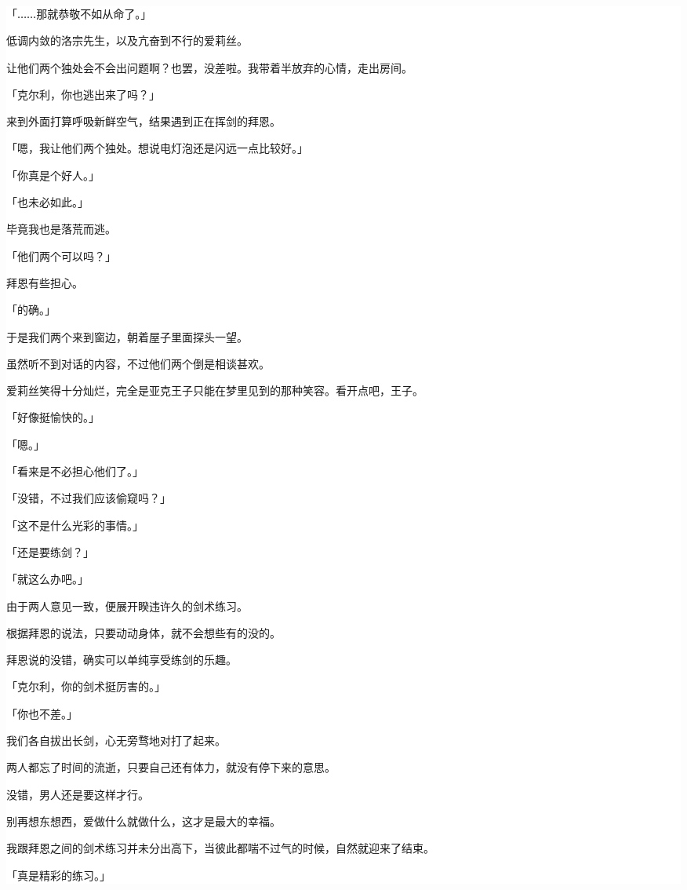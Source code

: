 「……那就恭敬不如从命了。」

低调内敛的洛宗先生，以及亢奋到不行的爱莉丝。

让他们两个独处会不会出问题啊？也罢，没差啦。我带着半放弃的心情，走出房间。

「克尔利，你也逃出来了吗？」

来到外面打算呼吸新鲜空气，结果遇到正在挥剑的拜恩。

「嗯，我让他们两个独处。想说电灯泡还是闪远一点比较好。」

「你真是个好人。」

「也未必如此。」

毕竟我也是落荒而逃。

「他们两个可以吗？」

拜恩有些担心。

「的确。」

于是我们两个来到窗边，朝着屋子里面探头一望。

虽然听不到对话的内容，不过他们两个倒是相谈甚欢。

爱莉丝笑得十分灿烂，完全是亚克王子只能在梦里见到的那种笑容。看开点吧，王子。

「好像挺愉快的。」

「嗯。」

「看来是不必担心他们了。」

「没错，不过我们应该偷窥吗？」

「这不是什么光彩的事情。」

「还是要练剑？」

「就这么办吧。」

由于两人意见一致，便展开睽违许久的剑术练习。

根据拜恩的说法，只要动动身体，就不会想些有的没的。

拜恩说的没错，确实可以单纯享受练剑的乐趣。

「克尔利，你的剑术挺厉害的。」

「你也不差。」

我们各自拔出长剑，心无旁骛地对打了起来。

两人都忘了时间的流逝，只要自己还有体力，就没有停下来的意思。

没错，男人还是要这样才行。

别再想东想西，爱做什么就做什么，这才是最大的幸福。

我跟拜恩之间的剑术练习并未分出高下，当彼此都喘不过气的时候，自然就迎来了结束。

「真是精彩的练习。」
